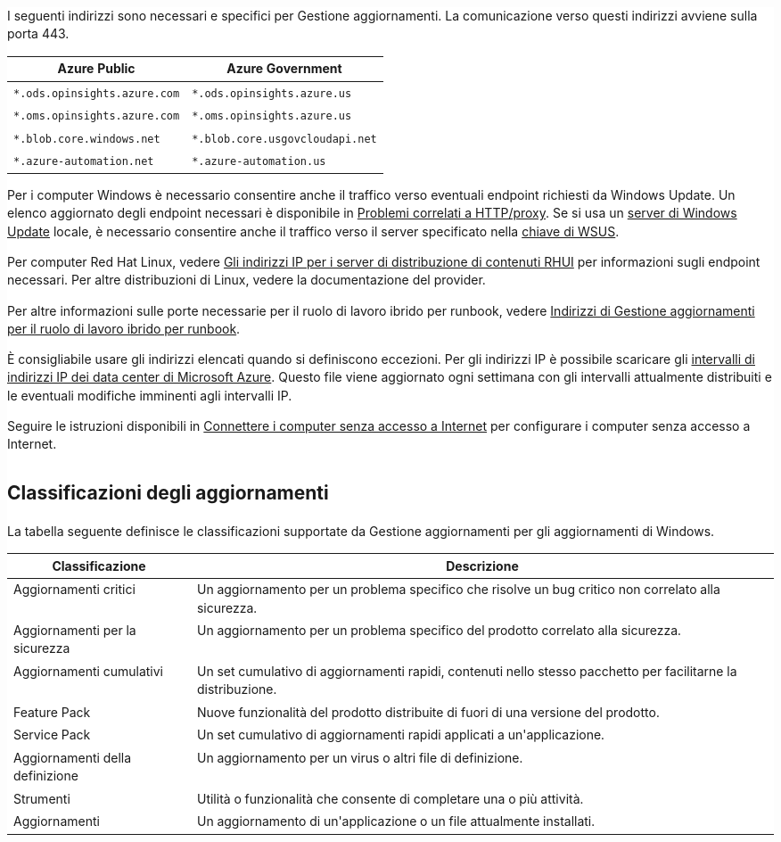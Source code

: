 I seguenti indirizzi sono necessari e specifici per Gestione aggiornamenti. La comunicazione verso questi indirizzi avviene sulla porta 443.

|Azure Public  |Azure Government  |
|---------|---------|
|`*.ods.opinsights.azure.com`    | `*.ods.opinsights.azure.us`        |
|`*.oms.opinsights.azure.com`     | `*.oms.opinsights.azure.us`        |
|`*.blob.core.windows.net` | `*.blob.core.usgovcloudapi.net`|
|`*.azure-automation.net` | `*.azure-automation.us`|

Per i computer Windows è necessario consentire anche il traffico verso eventuali endpoint richiesti da Windows Update. Un elenco aggiornato degli endpoint necessari è disponibile in [Problemi correlati a HTTP/proxy](/windows/deployment/update/windows-update-troubleshooting#issues-related-to-httpproxy). Se si usa un [server di Windows Update](/windows-server/administration/windows-server-update-services/plan/plan-your-wsus-deployment) locale, è necessario consentire anche il traffico verso il server specificato nella [chiave di WSUS](/windows/deployment/update/waas-wu-settings#configuring-automatic-updates-by-editing-the-registry).

Per computer Red Hat Linux, vedere [Gli indirizzi IP per i server di distribuzione di contenuti RHUI](../virtual-machines/workloads/redhat/redhat-rhui.md#the-ips-for-the-rhui-content-delivery-servers) per informazioni sugli endpoint necessari. Per altre distribuzioni di Linux, vedere la documentazione del provider.

Per altre informazioni sulle porte necessarie per il ruolo di lavoro ibrido per runbook, vedere [Indirizzi di Gestione aggiornamenti per il ruolo di lavoro ibrido per runbook](automation-hybrid-runbook-worker.md#update-management-addresses-for-hybrid-runbook-worker).

È consigliabile usare gli indirizzi elencati quando si definiscono eccezioni. Per gli indirizzi IP è possibile scaricare gli [intervalli di indirizzi IP dei data center di Microsoft Azure](https://www.microsoft.com/download/details.aspx?id=41653). Questo file viene aggiornato ogni settimana con gli intervalli attualmente distribuiti e le eventuali modifiche imminenti agli intervalli IP.

Seguire le istruzioni disponibili in [Connettere i computer senza accesso a Internet](../azure-monitor/platform/gateway.md) per configurare i computer senza accesso a Internet.

## <a name="update-classifications"></a>Classificazioni degli aggiornamenti

La tabella seguente definisce le classificazioni supportate da Gestione aggiornamenti per gli aggiornamenti di Windows. 

|Classificazione  |Descrizione  |
|---------|---------|
|Aggiornamenti critici     | Un aggiornamento per un problema specifico che risolve un bug critico non correlato alla sicurezza.        |
|Aggiornamenti per la sicurezza     | Un aggiornamento per un problema specifico del prodotto correlato alla sicurezza.        |
|Aggiornamenti cumulativi     | Un set cumulativo di aggiornamenti rapidi, contenuti nello stesso pacchetto per facilitarne la distribuzione.        |
|Feature Pack     | Nuove funzionalità del prodotto distribuite di fuori di una versione del prodotto.        |
|Service Pack     | Un set cumulativo di aggiornamenti rapidi applicati a un'applicazione.        |
|Aggiornamenti della definizione     | Un aggiornamento per un virus o altri file di definizione.        |
|Strumenti     | Utilità o funzionalità che consente di completare una o più attività.        |
|Aggiornamenti     | Un aggiornamento di un'applicazione o un file attualmente installati.        |
